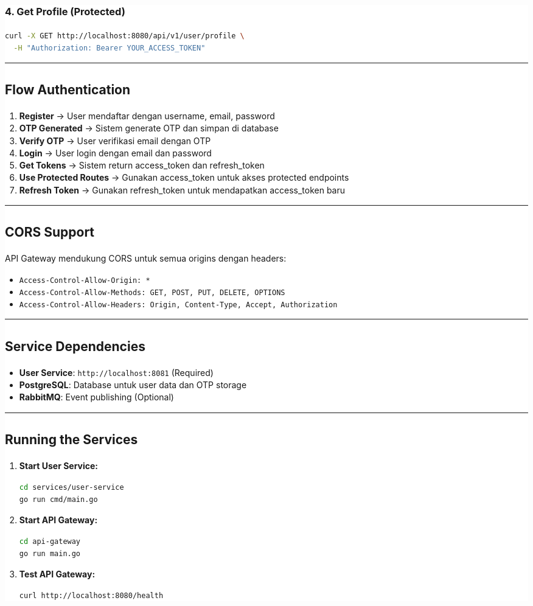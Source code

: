 ### 4. Get Profile (Protected)

```bash
curl -X GET http://localhost:8080/api/v1/user/profile \
  -H "Authorization: Bearer YOUR_ACCESS_TOKEN"
```

---

## Flow Authentication

1. **Register** → User mendaftar dengan username, email, password
2. **OTP Generated** → Sistem generate OTP dan simpan di database
3. **Verify OTP** → User verifikasi email dengan OTP
4. **Login** → User login dengan email dan password
5. **Get Tokens** → Sistem return access_token dan refresh_token
6. **Use Protected Routes** → Gunakan access_token untuk akses protected endpoints
7. **Refresh Token** → Gunakan refresh_token untuk mendapatkan access_token baru

---

## CORS Support

API Gateway mendukung CORS untuk semua origins dengan headers:

- `Access-Control-Allow-Origin: *`
- `Access-Control-Allow-Methods: GET, POST, PUT, DELETE, OPTIONS`
- `Access-Control-Allow-Headers: Origin, Content-Type, Accept, Authorization`

---

## Service Dependencies

- **User Service**: `http://localhost:8081` (Required)
- **PostgreSQL**: Database untuk user data dan OTP storage
- **RabbitMQ**: Event publishing (Optional)

---

## Running the Services

1. **Start User Service:**

   ```bash
   cd services/user-service
   go run cmd/main.go
   ```

2. **Start API Gateway:**

   ```bash
   cd api-gateway
   go run main.go
   ```

3. **Test API Gateway:**
   ```bash
   curl http://localhost:8080/health
   ```
